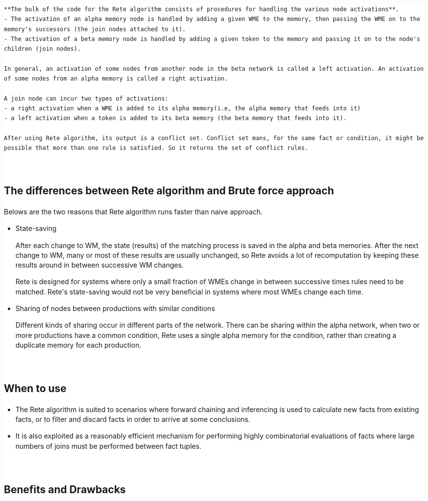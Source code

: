     **The bulk of the code for the Rete algorithm consists of procedures for handling the various node activations**.
    - The activation of an alpha memory node is handled by adding a given WME to the memory, then passing the WME on to the memory's successors (the join nodes attached to it).
    - The activation of a beta memory node is handled by adding a given token to the memory and passing it on to the node's children (join nodes).

    In general, an activation of some nodes from another node in the beta network is called a left activation. An activation of some nodes from an alpha memory is called a right activation.

    A join node can incur two types of activations:
    - a right activation when a WME is added to its alpha memory(i.e, the alpha memory that feeds into it)
    - a left activation when a token is added to its beta memory (the beta memory that feeds into it).

    After using Rete algorithm, its output is a conflict set. Conflict set mans, for the same fact or condition, it might be possible that more than one rule is satisfied. So it returns the set of conflict rules.

<br>

## The differences between Rete algorithm and Brute force approach

Belows are the two reasons that Rete algorithm runs faster than naive approach.
- State-saving

    After each change to WM, the state (results) of the matching process is saved in the alpha and beta memories. After the next change to WM, many or most of these results are usually unchanged, so Rete avoids a lot of recomputation by keeping these results around in between successive WM changes.

    Rete is designed for systems where only a small fraction of WMEs change in between successive times rules need to be matched. Rete's state-saving would not be very beneficial in systems where most WMEs change each time.

- Sharing of nodes between productions with similar conditions

    Different kinds of sharing occur in different parts of the network. There can be sharing within the alpha network, when two or more productions have a common condition, Rete uses a single alpha memory for the condition, rather than creating a duplicate memory for each production.


<br>

## When to use

- The Rete algorithm is suited to scenarios where forward chaining and inferencing is used to calculate new facts from existing facts, or to filter and discard facts in order to arrive at some conclusions.

- It is also exploited as a reasonably efficient mechanism for performing highly combinatorial evaluations of facts where large numbers of joins must be performed between fact tuples.


<br>

## Benefits and Drawbacks
